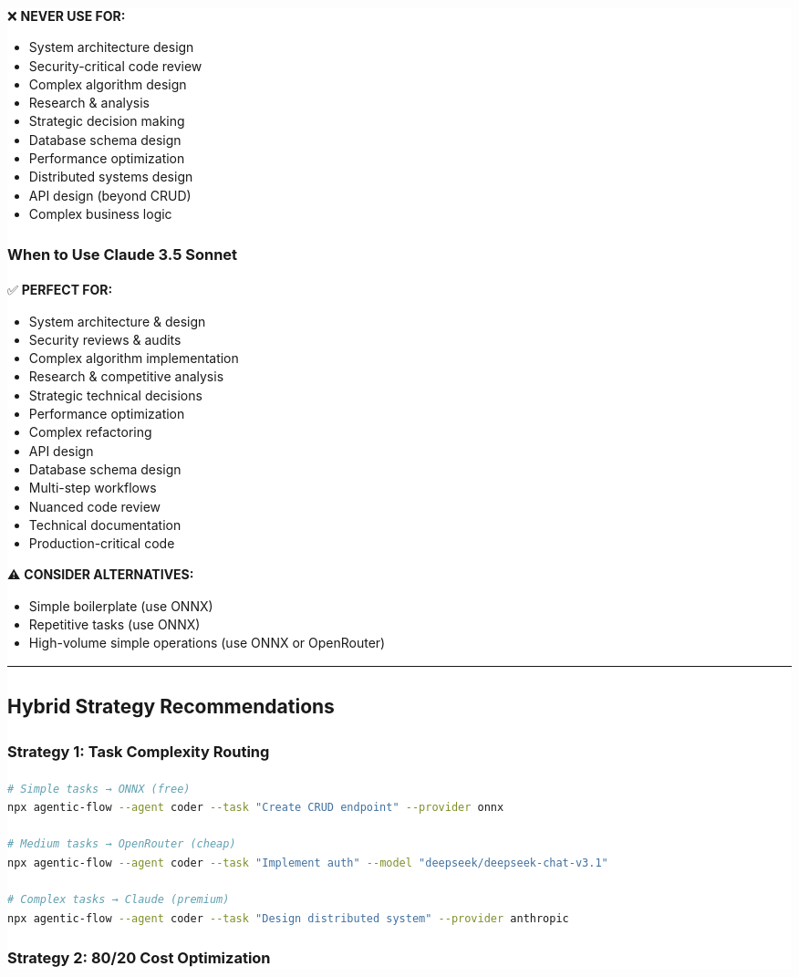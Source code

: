 ❌ **NEVER USE FOR:**
- System architecture design
- Security-critical code review
- Complex algorithm design
- Research & analysis
- Strategic decision making
- Database schema design
- Performance optimization
- Distributed systems design
- API design (beyond CRUD)
- Complex business logic

### When to Use Claude 3.5 Sonnet

✅ **PERFECT FOR:**
- System architecture & design
- Security reviews & audits
- Complex algorithm implementation
- Research & competitive analysis
- Strategic technical decisions
- Performance optimization
- Complex refactoring
- API design
- Database schema design
- Multi-step workflows
- Nuanced code review
- Technical documentation
- Production-critical code

⚠️ **CONSIDER ALTERNATIVES:**
- Simple boilerplate (use ONNX)
- Repetitive tasks (use ONNX)
- High-volume simple operations (use ONNX or OpenRouter)

---

## Hybrid Strategy Recommendations

### Strategy 1: Task Complexity Routing

```bash
# Simple tasks → ONNX (free)
npx agentic-flow --agent coder --task "Create CRUD endpoint" --provider onnx

# Medium tasks → OpenRouter (cheap)
npx agentic-flow --agent coder --task "Implement auth" --model "deepseek/deepseek-chat-v3.1"

# Complex tasks → Claude (premium)
npx agentic-flow --agent coder --task "Design distributed system" --provider anthropic
```

### Strategy 2: 80/20 Cost Optimization
